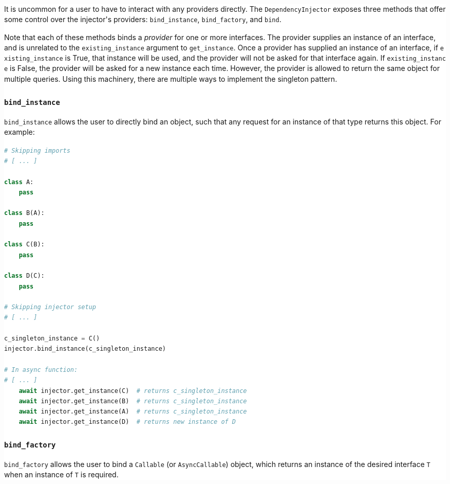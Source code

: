 It is uncommon for a user to have to interact with any providers directly. The
`DependencyInjector` exposes three methods that offer some control over the
injector's providers: `bind_instance`, `bind_factory`, and `bind`.

Note that each of these methods binds a _provider_ for one or more interfaces.
The provider supplies an instance of an interface, and is unrelated to the
`existing_instance` argument to `get_instance`. Once a provider has supplied an
instance of an interface, if `existing_instance` is True, that instance will be
used, and the provider will not be asked for that interface again. If
`existing_instance` is False, the provider will be asked for a new instance
each time. However, the provider is allowed to return the same object for
multiple queries. Using this machinery, there are multiple ways to implement
the singleton pattern.

### `bind_instance`

`bind_instance` allows the user to directly bind an object, such that any
request for an instance of that type returns this object. For example:

```python
# Skipping imports
# [ ... ]

class A:
    pass

class B(A):
    pass

class C(B):
    pass

class D(C):
    pass

# Skipping injector setup
# [ ... ]

c_singleton_instance = C()
injector.bind_instance(c_singleton_instance)

# In async function:
# [ ... ]
    await injector.get_instance(C)  # returns c_singleton_instance
    await injector.get_instance(B)  # returns c_singleton_instance
    await injector.get_instance(A)  # returns c_singleton_instance
    await injector.get_instance(D)  # returns new instance of D
```

### `bind_factory`

`bind_factory` allows the user to bind a `Callable` (or `AsyncCallable`)
object, which returns an instance of the desired interface `T` when an instance
of `T` is required.
